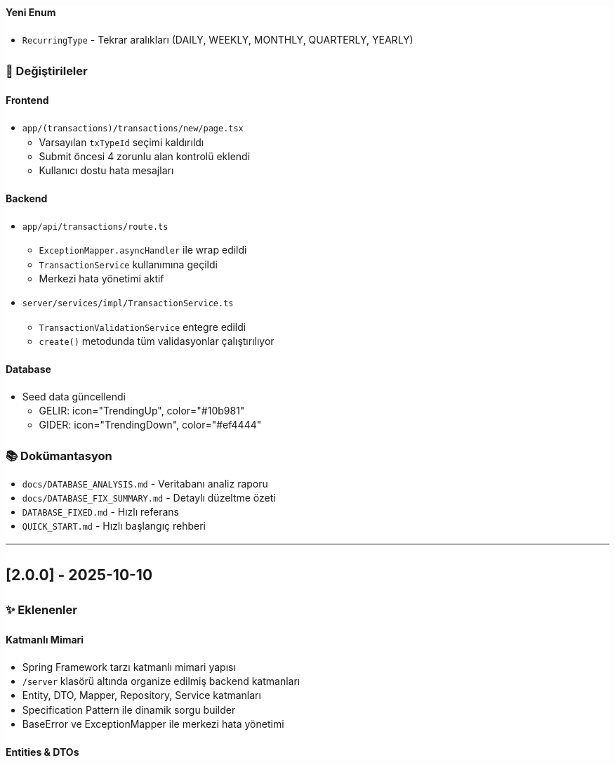 #### Yeni Enum

- `RecurringType` - Tekrar aralıkları (DAILY, WEEKLY, MONTHLY, QUARTERLY, YEARLY)

### 🔧 Değiştirileler

#### Frontend

- `app/(transactions)/transactions/new/page.tsx`
  - Varsayılan `txTypeId` seçimi kaldırıldı
  - Submit öncesi 4 zorunlu alan kontrolü eklendi
  - Kullanıcı dostu hata mesajları

#### Backend

- `app/api/transactions/route.ts`
  - `ExceptionMapper.asyncHandler` ile wrap edildi
  - `TransactionService` kullanımına geçildi
  - Merkezi hata yönetimi aktif

- `server/services/impl/TransactionService.ts`
  - `TransactionValidationService` entegre edildi
  - `create()` metodunda tüm validasyonlar çalıştırılıyor

#### Database

- Seed data güncellendi
  - GELIR: icon="TrendingUp", color="#10b981"
  - GIDER: icon="TrendingDown", color="#ef4444"

### 📚 Dokümantasyon

- `docs/DATABASE_ANALYSIS.md` - Veritabanı analiz raporu
- `docs/DATABASE_FIX_SUMMARY.md` - Detaylı düzeltme özeti
- `DATABASE_FIXED.md` - Hızlı referans
- `QUICK_START.md` - Hızlı başlangıç rehberi

---

## [2.0.0] - 2025-10-10

### ✨ Eklenenler

#### Katmanlı Mimari

- Spring Framework tarzı katmanlı mimari yapısı
- `/server` klasörü altında organize edilmiş backend katmanları
- Entity, DTO, Mapper, Repository, Service katmanları
- Specification Pattern ile dinamik sorgu builder
- BaseError ve ExceptionMapper ile merkezi hata yönetimi

#### Entities & DTOs
